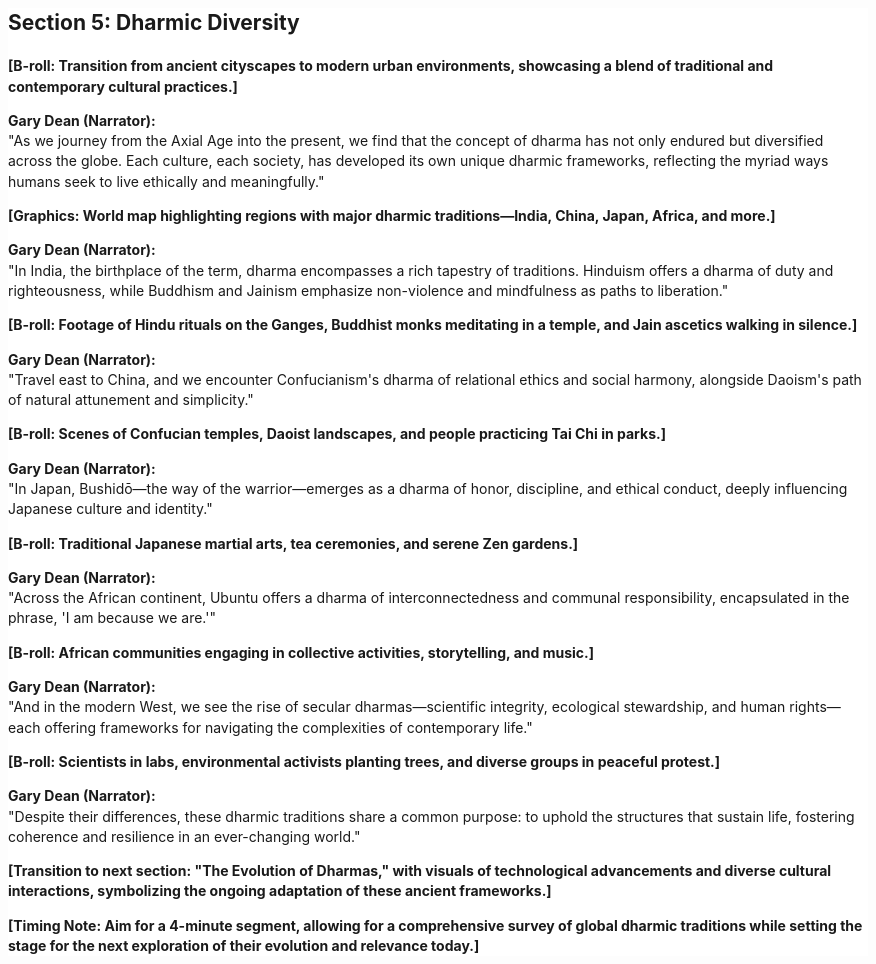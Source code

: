 ## Section 5: Dharmic Diversity

**[B-roll: Transition from ancient cityscapes to modern urban environments, showcasing a blend of traditional and contemporary cultural practices.]**

**Gary Dean (Narrator):**  
"As we journey from the Axial Age into the present, we find that the concept of dharma has not only endured but diversified across the globe. Each culture, each society, has developed its own unique dharmic frameworks, reflecting the myriad ways humans seek to live ethically and meaningfully."

**[Graphics: World map highlighting regions with major dharmic traditions—India, China, Japan, Africa, and more.]**

**Gary Dean (Narrator):**  
"In India, the birthplace of the term, dharma encompasses a rich tapestry of traditions. Hinduism offers a dharma of duty and righteousness, while Buddhism and Jainism emphasize non-violence and mindfulness as paths to liberation."

**[B-roll: Footage of Hindu rituals on the Ganges, Buddhist monks meditating in a temple, and Jain ascetics walking in silence.]**

**Gary Dean (Narrator):**  
"Travel east to China, and we encounter Confucianism's dharma of relational ethics and social harmony, alongside Daoism's path of natural attunement and simplicity."

**[B-roll: Scenes of Confucian temples, Daoist landscapes, and people practicing Tai Chi in parks.]**

**Gary Dean (Narrator):**  
"In Japan, Bushidō—the way of the warrior—emerges as a dharma of honor, discipline, and ethical conduct, deeply influencing Japanese culture and identity."

**[B-roll: Traditional Japanese martial arts, tea ceremonies, and serene Zen gardens.]**

**Gary Dean (Narrator):**  
"Across the African continent, Ubuntu offers a dharma of interconnectedness and communal responsibility, encapsulated in the phrase, 'I am because we are.'"

**[B-roll: African communities engaging in collective activities, storytelling, and music.]**

**Gary Dean (Narrator):**  
"And in the modern West, we see the rise of secular dharmas—scientific integrity, ecological stewardship, and human rights—each offering frameworks for navigating the complexities of contemporary life."

**[B-roll: Scientists in labs, environmental activists planting trees, and diverse groups in peaceful protest.]**

**Gary Dean (Narrator):**  
"Despite their differences, these dharmic traditions share a common purpose: to uphold the structures that sustain life, fostering coherence and resilience in an ever-changing world."

**[Transition to next section: "The Evolution of Dharmas," with visuals of technological advancements and diverse cultural interactions, symbolizing the ongoing adaptation of these ancient frameworks.]**

**[Timing Note: Aim for a 4-minute segment, allowing for a comprehensive survey of global dharmic traditions while setting the stage for the next exploration of their evolution and relevance today.]**
